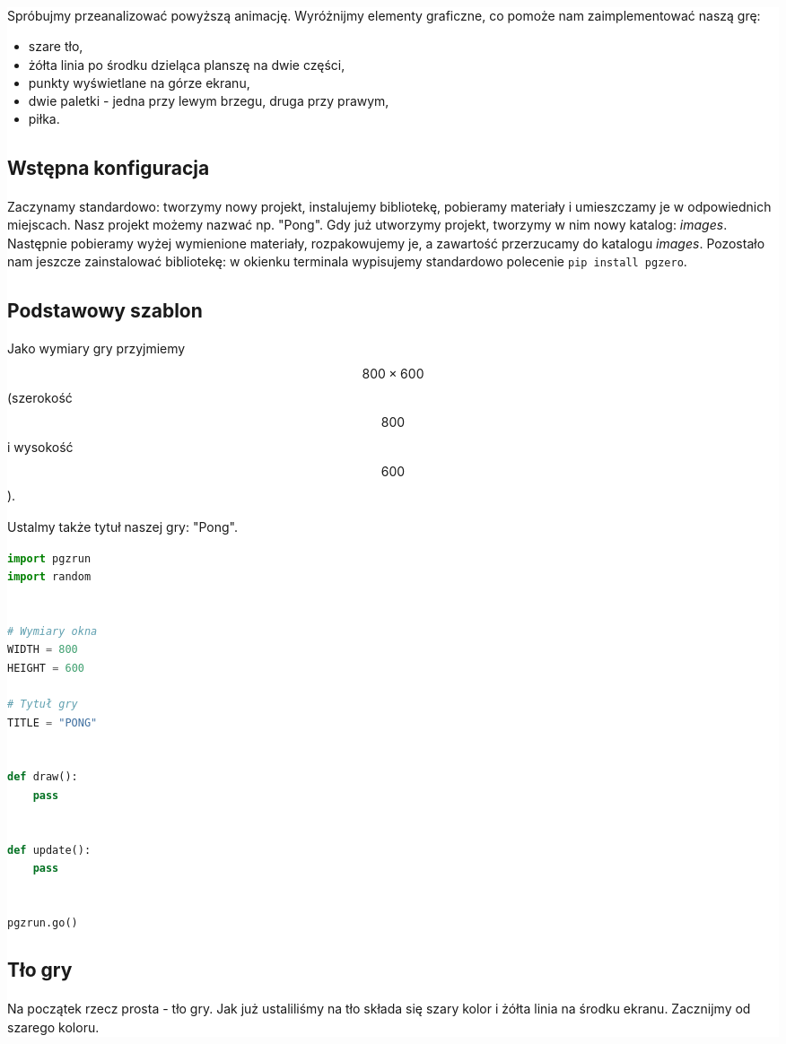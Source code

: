 Spróbujmy przeanalizować powyższą animację. Wyróżnijmy elementy graficzne, co pomoże nam zaimplementować naszą grę:

* szare tło,
* żółta linia po środku dzieląca planszę na dwie części,
* punkty wyświetlane na górze ekranu,
* dwie paletki - jedna przy lewym brzegu, druga przy prawym,
* piłka.

## Wstępna konfiguracja

Zaczynamy standardowo: tworzymy nowy projekt, instalujemy bibliotekę, pobieramy materiały i umieszczamy je w odpowiednich miejscach.
Nasz projekt możemy nazwać np. "Pong". Gdy już utworzymy projekt, tworzymy w nim nowy katalog: *images*. Następnie pobieramy wyżej wymienione materiały, rozpakowujemy je, a zawartość przerzucamy do katalogu *images*. Pozostało nam jeszcze zainstalować bibliotekę: w okienku terminala wypisujemy standardowo polecenie `pip install pgzero`.

## Podstawowy szablon

Jako wymiary gry przyjmiemy $$800\times600$$ (szerokość $$800$$ i wysokość $$600$$).

Ustalmy także tytuł naszej gry: "Pong".

```python
import pgzrun
import random


# Wymiary okna
WIDTH = 800
HEIGHT = 600

# Tytuł gry
TITLE = "PONG"


def draw():
    pass
    
    
def update():
    pass
    
    
pgzrun.go()
```

## Tło gry

Na początek rzecz prosta - tło gry. Jak już ustaliliśmy na tło składa się szary kolor i żółta linia na środku ekranu. Zacznijmy od szarego koloru. 
